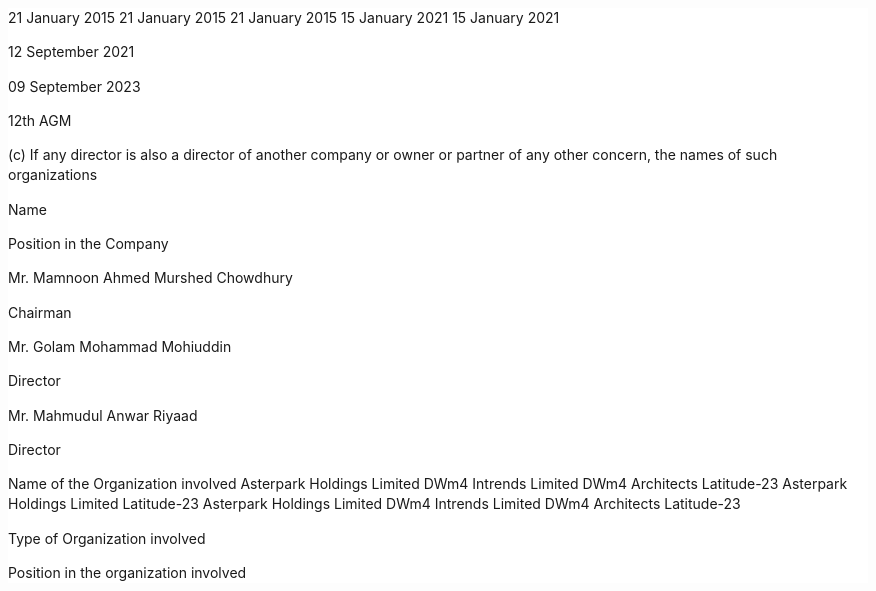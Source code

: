 21 January 2015 
21 January 2015 
21 January 2015 
15 January 2021 
15 January 2021 

12 September 2021 

09 September 2023 

12th AGM 

(c) If any director is also a director of another company or owner or partner of any other concern, the names of 
such organizations 

Name 

Position in the 
Company 

Mr. Mamnoon Ahmed Murshed 
Chowdhury 

Chairman 

Mr. Golam Mohammad 
Mohiuddin 

Director 

Mr. Mahmudul Anwar Riyaad 

Director 

Name of the 
Organization 
involved 
Asterpark 
Holdings Limited 
DWm4 Intrends 
Limited 
DWm4 Architects 
Latitude-23 
Asterpark 
Holdings Limited 
Latitude-23 
Asterpark 
Holdings Limited 
DWm4 Intrends 
Limited 
DWm4 Architects 
Latitude-23 

Type of Organization 
involved 

Position in the 
organization 
involved 
